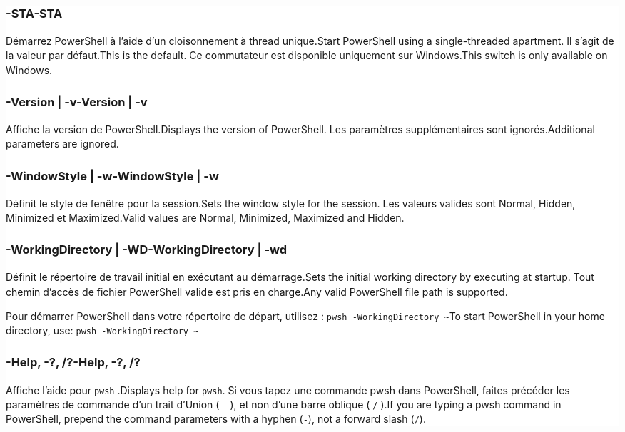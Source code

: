 ### <a name="-sta"></a><span data-ttu-id="3f86f-224">-STA</span><span class="sxs-lookup"><span data-stu-id="3f86f-224">-STA</span></span>

<span data-ttu-id="3f86f-225">Démarrez PowerShell à l’aide d’un cloisonnement à thread unique.</span><span class="sxs-lookup"><span data-stu-id="3f86f-225">Start PowerShell using a single-threaded apartment.</span></span> <span data-ttu-id="3f86f-226">Il s’agit de la valeur par défaut.</span><span class="sxs-lookup"><span data-stu-id="3f86f-226">This is the default.</span></span> <span data-ttu-id="3f86f-227">Ce commutateur est disponible uniquement sur Windows.</span><span class="sxs-lookup"><span data-stu-id="3f86f-227">This switch is only available on Windows.</span></span>

### <a name="-version---v"></a><span data-ttu-id="3f86f-228">-Version | -v</span><span class="sxs-lookup"><span data-stu-id="3f86f-228">-Version | -v</span></span>

<span data-ttu-id="3f86f-229">Affiche la version de PowerShell.</span><span class="sxs-lookup"><span data-stu-id="3f86f-229">Displays the version of PowerShell.</span></span> <span data-ttu-id="3f86f-230">Les paramètres supplémentaires sont ignorés.</span><span class="sxs-lookup"><span data-stu-id="3f86f-230">Additional parameters are ignored.</span></span>

### <a name="-windowstyle---w"></a><span data-ttu-id="3f86f-231">-WindowStyle | -w</span><span class="sxs-lookup"><span data-stu-id="3f86f-231">-WindowStyle | -w</span></span>

<span data-ttu-id="3f86f-232">Définit le style de fenêtre pour la session.</span><span class="sxs-lookup"><span data-stu-id="3f86f-232">Sets the window style for the session.</span></span> <span data-ttu-id="3f86f-233">Les valeurs valides sont Normal, Hidden, Minimized et Maximized.</span><span class="sxs-lookup"><span data-stu-id="3f86f-233">Valid values are Normal, Minimized, Maximized and Hidden.</span></span>

### <a name="-workingdirectory---wd"></a><span data-ttu-id="3f86f-234">-WorkingDirectory | -WD</span><span class="sxs-lookup"><span data-stu-id="3f86f-234">-WorkingDirectory | -wd</span></span>

<span data-ttu-id="3f86f-235">Définit le répertoire de travail initial en exécutant au démarrage.</span><span class="sxs-lookup"><span data-stu-id="3f86f-235">Sets the initial working directory by executing at startup.</span></span> <span data-ttu-id="3f86f-236">Tout chemin d’accès de fichier PowerShell valide est pris en charge.</span><span class="sxs-lookup"><span data-stu-id="3f86f-236">Any valid PowerShell file path is supported.</span></span>

<span data-ttu-id="3f86f-237">Pour démarrer PowerShell dans votre répertoire de départ, utilisez : `pwsh -WorkingDirectory ~`</span><span class="sxs-lookup"><span data-stu-id="3f86f-237">To start PowerShell in your home directory, use: `pwsh -WorkingDirectory ~`</span></span>

### <a name="-help---"></a><span data-ttu-id="3f86f-238">-Help, -?, /?</span><span class="sxs-lookup"><span data-stu-id="3f86f-238">-Help, -?, /?</span></span>

<span data-ttu-id="3f86f-239">Affiche l’aide pour `pwsh` .</span><span class="sxs-lookup"><span data-stu-id="3f86f-239">Displays help for `pwsh`.</span></span> <span data-ttu-id="3f86f-240">Si vous tapez une commande pwsh dans PowerShell, faites précéder les paramètres de commande d’un trait d’Union ( `-` ), et non d’une barre oblique ( `/` ).</span><span class="sxs-lookup"><span data-stu-id="3f86f-240">If you are typing a pwsh command in PowerShell, prepend the command parameters with a hyphen (`-`), not a forward slash (`/`).</span></span>
